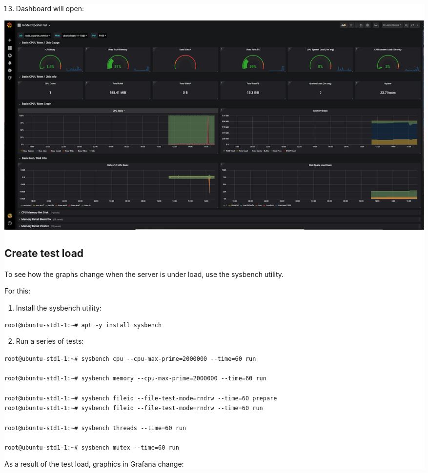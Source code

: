 13. Dashboard will open:

![](./assets/1572600780117-1572600780117.png)

## Create test load

To see how the graphs change when the server is under load, use the sysbench utility.

For this:

1. Install the sysbench utility:

```
root@ubuntu-std1-1:~# apt -y install sysbench
```

2. Run a series of tests:

```
root@ubuntu-std1-1:~# sysbench cpu --cpu-max-prime=2000000 --time=60 run

root@ubuntu-std1-1:~# sysbench memory --cpu-max-prime=2000000 --time=60 run

root@ubuntu-std1-1:~# sysbench fileio --file-test-mode=rndrw --time=60 prepare
root@ubuntu-std1-1:~# sysbench fileio --file-test-mode=rndrw --time=60 run

root@ubuntu-std1-1:~# sysbench threads --time=60 run

root@ubuntu-std1-1:~# sysbench mutex --time=60 run
```

As a result of the test load, graphics in Grafana change:
